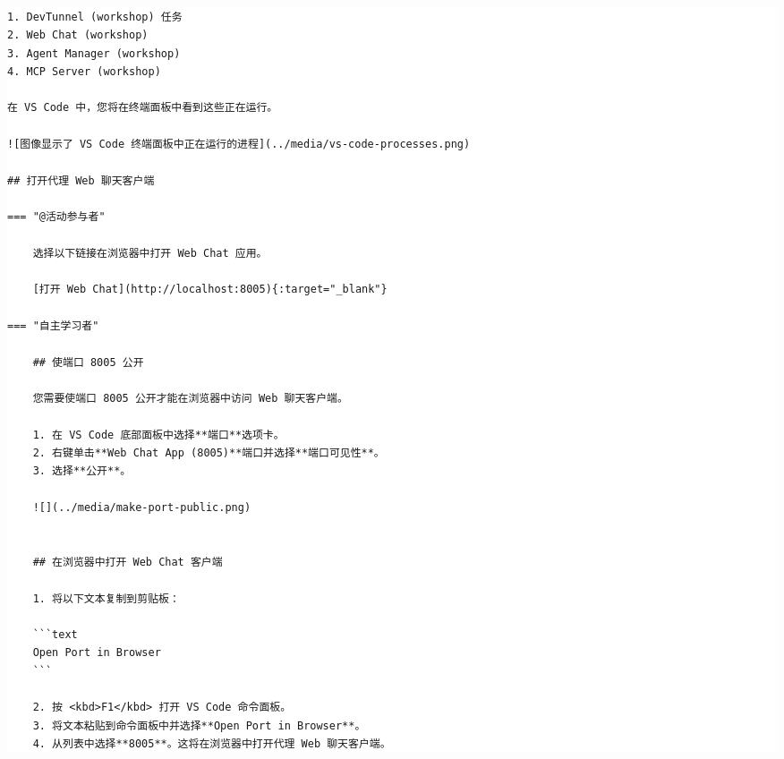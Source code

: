     1. DevTunnel (workshop) 任务
    2. Web Chat (workshop)
    3. Agent Manager (workshop)
    4. MCP Server (workshop)

    在 VS Code 中，您将在终端面板中看到这些正在运行。

    ![图像显示了 VS Code 终端面板中正在运行的进程](../media/vs-code-processes.png)

    ## 打开代理 Web 聊天客户端

    === "@活动参与者"

        选择以下链接在浏览器中打开 Web Chat 应用。

        [打开 Web Chat](http://localhost:8005){:target="_blank"}

    === "自主学习者"

        ## 使端口 8005 公开

        您需要使端口 8005 公开才能在浏览器中访问 Web 聊天客户端。

        1. 在 VS Code 底部面板中选择**端口**选项卡。
        2. 右键单击**Web Chat App (8005)**端口并选择**端口可见性**。
        3. 选择**公开**。

        ![](../media/make-port-public.png)


        ## 在浏览器中打开 Web Chat 客户端

        1. 将以下文本复制到剪贴板：

        ```text
        Open Port in Browser
        ```

        2. 按 <kbd>F1</kbd> 打开 VS Code 命令面板。
        3. 将文本粘贴到命令面板中并选择**Open Port in Browser**。
        4. 从列表中选择**8005**。这将在浏览器中打开代理 Web 聊天客户端。
